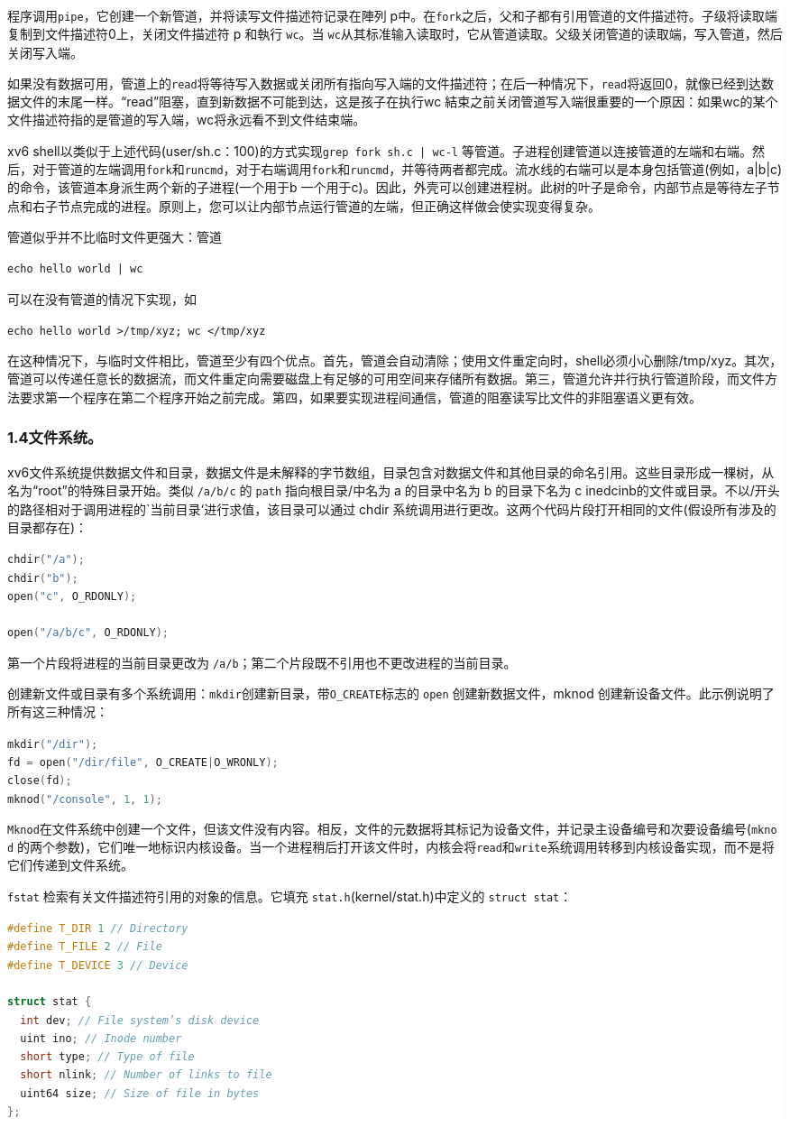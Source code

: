 程序调用`pipe`，它创建一个新管道，并将读写文件描述符记录在陣列 p中。在`fork`之后，父和子都有引用管道的文件描述符。子级将读取端复制到文件描述符0上，关闭文件描述符 p 和執行 `wc`。当 `wc`从其标准输入读取时，它从管道读取。父级关闭管道的读取端，写入管道，然后关闭写入端。

如果没有数据可用，管道上的`read`将等待写入数据或关闭所有指向写入端的文件描述符；在后一种情况下，`read`将返回0，就像已经到达数据文件的末尾一样。“read”阻塞，直到新数据不可能到达，这是孩子在执行wc 結束之前关闭管道写入端很重要的一个原因：如果wc的某个文件描述符指的是管道的写入端，wc将永远看不到文件结束端。

xv6 shell以类似于上述代码(user/sh.c：100)的方式实现`grep fork sh.c | wc-l` 等管道。子进程创建管道以连接管道的左端和右端。然后，对于管道的左端调用`fork`和`runcmd`，对于右端调用`fork`和`runcmd`，并等待两者都完成。流水线的右端可以是本身包括管道(例如，a|b|c)的命令，该管道本身派生两个新的子进程(一个用于b 一个用于c)。因此，外壳可以创建进程树。此树的叶子是命令，内部节点是等待左子节点和右子节点完成的进程。原则上，您可以让内部节点运行管道的左端，但正确这样做会使实现变得复杂。

管道似乎并不比临时文件更强大：管道

    echo hello world | wc

可以在没有管道的情况下实现，如

    echo hello world >/tmp/xyz; wc </tmp/xyz

在这种情况下，与临时文件相比，管道至少有四个优点。首先，管道会自动清除；使用文件重定向时，shell必须小心删除/tmp/xyz。其次，管道可以传递任意长的数据流，而文件重定向需要磁盘上有足够的可用空间来存储所有数据。第三，管道允许并行执行管道阶段，而文件方法要求第一个程序在第二个程序开始之前完成。第四，如果要实现进程间通信，管道的阻塞读写比文件的非阻塞语义更有效。

### 1.4文件系统。

xv6文件系统提供数据文件和目录，数据文件是未解释的字节数组，目录包含对数据文件和其他目录的命名引用。这些目录形成一棵树，从名为“root”的特殊目录开始。类似 `/a/b/c` 的 `path` 指向根目录/中名为 a 的目录中名为 b 的目录下名为 c inedcinb的文件或目录。不以/开头的路径相对于调用进程的`当前目录‘进行求值，该目录可以通过 chdir 系统调用进行更改。这两个代码片段打开相同的文件(假设所有涉及的目录都存在)：

```c
chdir("/a");
chdir("b");
open("c", O_RDONLY);

open("/a/b/c", O_RDONLY);
```

第一个片段将进程的当前目录更改为 `/a/b`；第二个片段既不引用也不更改进程的当前目录。

创建新文件或目录有多个系统调用：`mkdir`创建新目录，带`O_CREATE`标志的 `open` 创建新数据文件，mknod 创建新设备文件。此示例说明了所有这三种情况：

```c
mkdir("/dir");
fd = open("/dir/file", O_CREATE|O_WRONLY);
close(fd);
mknod("/console", 1, 1);
```

`Mknod`在文件系统中创建一个文件，但该文件没有内容。相反，文件的元数据将其标记为设备文件，并记录主设备编号和次要设备编号(`mknod` 的两个参数)，它们唯一地标识内核设备。当一个进程稍后打开该文件时，内核会将`read`和`write`系统调用转移到内核设备实现，而不是将它们传递到文件系统。

`fstat` 检索有关文件描述符引用的对象的信息。它填充 `stat.h`(kernel/stat.h)中定义的 `struct stat`：


```c
#define T_DIR 1 // Directory
#define T_FILE 2 // File
#define T_DEVICE 3 // Device

struct stat {
  int dev; // File system’s disk device
  uint ino; // Inode number
  short type; // Type of file
  short nlink; // Number of links to file
  uint64 size; // Size of file in bytes
};
```
